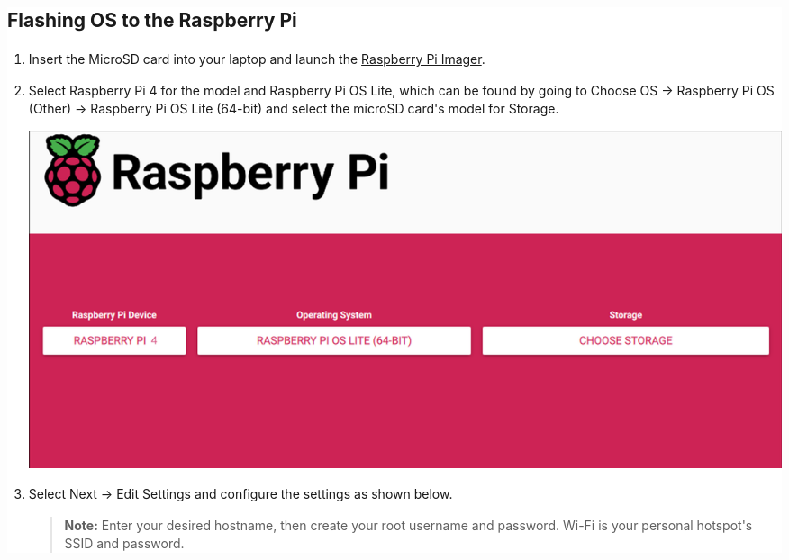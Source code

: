 ## Flashing OS to the Raspberry Pi

1. Insert the MicroSD card into your laptop and launch the [Raspberry Pi Imager](https://www.raspberrypi.com/software/).

2. Select Raspberry Pi 4 for the model and Raspberry Pi OS Lite, which can be found by going to Choose OS -> Raspberry Pi OS (Other) -> Raspberry Pi OS Lite (64-bit) and select the microSD card's model for Storage.

   ![RPi Imager.](resources/rpi_imager_20250630.png)

3. Select Next -> Edit Settings and configure the settings as shown below.
   > **Note:** Enter your desired hostname, then create your root username and password. Wi-Fi is your personal hotspot's SSID and password.
